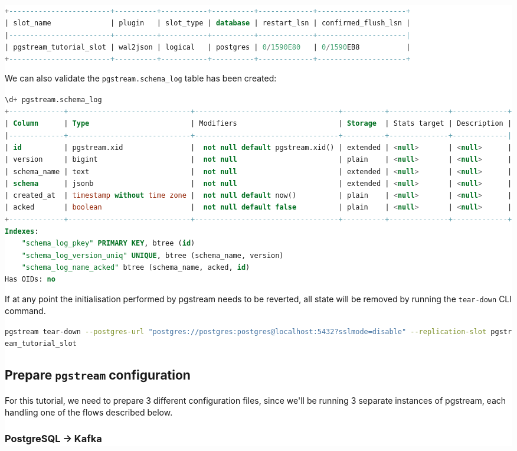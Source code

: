 ```sql
+------------------------+----------+-----------+----------+-------------+---------------------+
| slot_name              | plugin   | slot_type | database | restart_lsn | confirmed_flush_lsn |
|------------------------+----------+-----------+----------+-------------+---------------------|
| pgstream_tutorial_slot | wal2json | logical   | postgres | 0/1590E80   | 0/1590EB8           |
+------------------------+----------+-----------+----------+-------------+---------------------+
```

We can also validate the `pgstream.schema_log` table has been created:

```sql
\d+ pgstream.schema_log
+-------------+-----------------------------+----------------------------------+----------+--------------+-------------+
| Column      | Type                        | Modifiers                        | Storage  | Stats target | Description |
|-------------+-----------------------------+----------------------------------+----------+--------------+-------------|
| id          | pgstream.xid                |  not null default pgstream.xid() | extended | <null>       | <null>      |
| version     | bigint                      |  not null                        | plain    | <null>       | <null>      |
| schema_name | text                        |  not null                        | extended | <null>       | <null>      |
| schema      | jsonb                       |  not null                        | extended | <null>       | <null>      |
| created_at  | timestamp without time zone |  not null default now()          | plain    | <null>       | <null>      |
| acked       | boolean                     |  not null default false          | plain    | <null>       | <null>      |
+-------------+-----------------------------+----------------------------------+----------+--------------+-------------+
Indexes:
    "schema_log_pkey" PRIMARY KEY, btree (id)
    "schema_log_version_uniq" UNIQUE, btree (schema_name, version)
    "schema_log_name_acked" btree (schema_name, acked, id)
Has OIDs: no
```

If at any point the initialisation performed by pgstream needs to be reverted, all state will be removed by running the `tear-down` CLI command.

```sh
pgstream tear-down --postgres-url "postgres://postgres:postgres@localhost:5432?sslmode=disable" --replication-slot pgstream_tutorial_slot
```

## Prepare `pgstream` configuration

For this tutorial, we need to prepare 3 different configuration files, since we'll be running 3 separate instances of pgstream, each handling one of the flows described below.

### PostgreSQL -> Kafka
